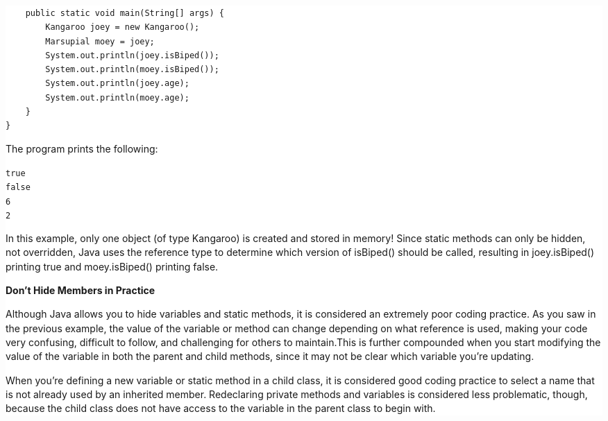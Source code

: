         public static void main(String[] args) {
            Kangaroo joey = new Kangaroo();
            Marsupial moey = joey;
            System.out.println(joey.isBiped());
            System.out.println(moey.isBiped());
            System.out.println(joey.age);
            System.out.println(moey.age);
        }
    }

The program prints the following:

    true 
    false 
    6
    2

In this example, only one object (of type Kangaroo) is created and stored in memory! Since static methods can only be
hidden, not overridden, Java uses the reference type to determine which version of isBiped() should be called, resulting
in joey.isBiped() printing true and moey.isBiped() printing false.

**Don’t Hide Members in Practice**

Although Java allows you to hide variables and static methods, it is considered an extremely poor coding practice. As
you saw in the previous example, the value of the variable or method can change depending on what reference is used,
making your code very confusing, difficult to follow, and challenging for others to maintain.This is further compounded
when you start modifying the value of the variable in both the parent and child methods, since it may not be
clear which variable you’re updating.

When you’re defining a new variable or static method in a child class, it is considered good coding practice to select a
name that is not already used by an inherited member. Redeclaring private methods and variables is considered less
problematic, though, because the child class does not have access to the variable in the parent class to begin with.